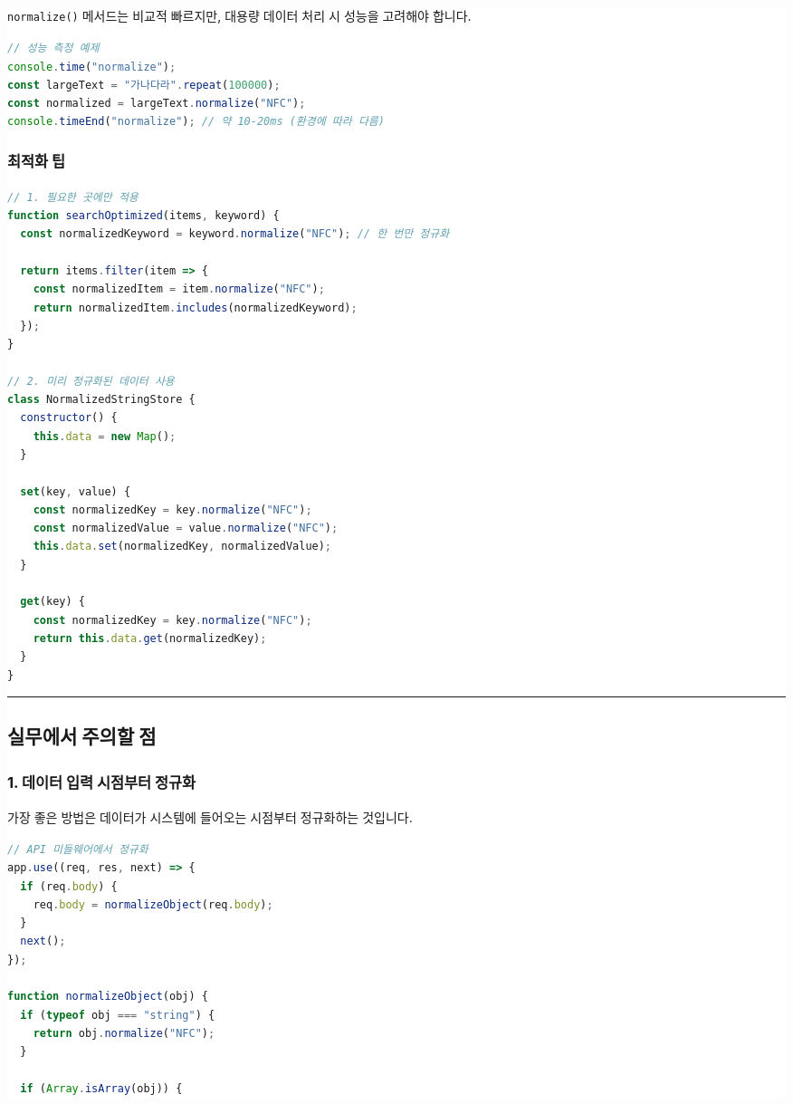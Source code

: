 `normalize()` 메서드는 비교적 빠르지만, 대용량 데이터 처리 시 성능을 고려해야 합니다.

```javascript
// 성능 측정 예제
console.time("normalize");
const largeText = "가나다라".repeat(100000);
const normalized = largeText.normalize("NFC");
console.timeEnd("normalize"); // 약 10-20ms (환경에 따라 다름)
```

### 최적화 팁

```javascript
// 1. 필요한 곳에만 적용
function searchOptimized(items, keyword) {
  const normalizedKeyword = keyword.normalize("NFC"); // 한 번만 정규화

  return items.filter(item => {
    const normalizedItem = item.normalize("NFC");
    return normalizedItem.includes(normalizedKeyword);
  });
}

// 2. 미리 정규화된 데이터 사용
class NormalizedStringStore {
  constructor() {
    this.data = new Map();
  }

  set(key, value) {
    const normalizedKey = key.normalize("NFC");
    const normalizedValue = value.normalize("NFC");
    this.data.set(normalizedKey, normalizedValue);
  }

  get(key) {
    const normalizedKey = key.normalize("NFC");
    return this.data.get(normalizedKey);
  }
}
```

---

## 실무에서 주의할 점

### 1. 데이터 입력 시점부터 정규화

가장 좋은 방법은 데이터가 시스템에 들어오는 시점부터 정규화하는 것입니다.

```javascript
// API 미들웨어에서 정규화
app.use((req, res, next) => {
  if (req.body) {
    req.body = normalizeObject(req.body);
  }
  next();
});

function normalizeObject(obj) {
  if (typeof obj === "string") {
    return obj.normalize("NFC");
  }

  if (Array.isArray(obj)) {
```